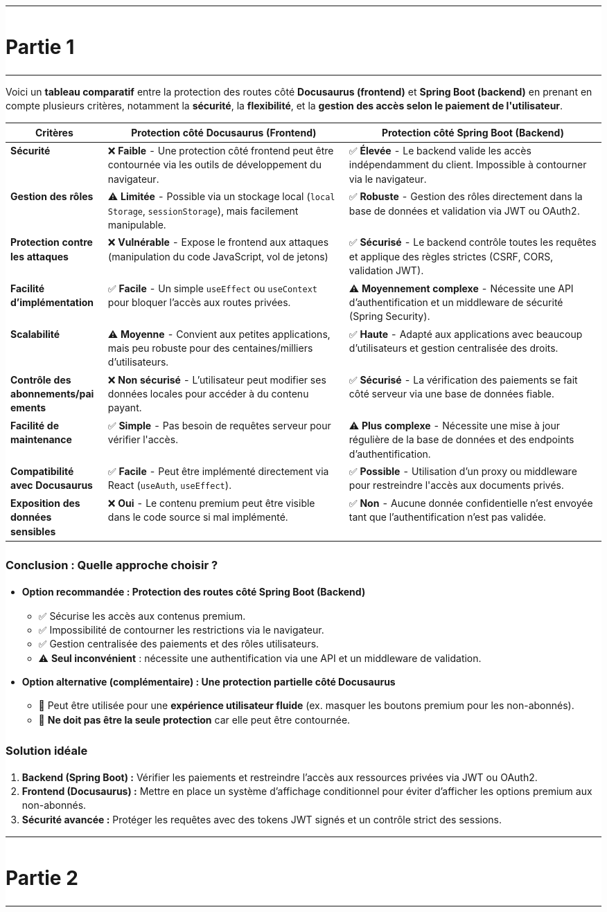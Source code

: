 ----
# Partie 1
----


Voici un **tableau comparatif** entre la protection des routes côté **Docusaurus (frontend)** et **Spring Boot (backend)** en prenant en compte plusieurs critères, notamment la **sécurité**, la **flexibilité**, et la **gestion des accès selon le paiement de l'utilisateur**.

| **Critères**            | **Protection côté Docusaurus (Frontend)** | **Protection côté Spring Boot (Backend)** |
|-------------------------|-----------------------------------------|------------------------------------------|
| **Sécurité**            | ❌ **Faible** - Une protection côté frontend peut être contournée via les outils de développement du navigateur. | ✅ **Élevée** - Le backend valide les accès indépendamment du client. Impossible à contourner via le navigateur. |
| **Gestion des rôles**    | ⚠️ **Limitée** - Possible via un stockage local (`localStorage`, `sessionStorage`), mais facilement manipulable. | ✅ **Robuste** - Gestion des rôles directement dans la base de données et validation via JWT ou OAuth2. |
| **Protection contre les attaques** | ❌ **Vulnérable** - Expose le frontend aux attaques (manipulation du code JavaScript, vol de jetons) | ✅ **Sécurisé** - Le backend contrôle toutes les requêtes et applique des règles strictes (CSRF, CORS, validation JWT). |
| **Facilité d’implémentation** | ✅ **Facile** - Un simple `useEffect` ou `useContext` pour bloquer l’accès aux routes privées. | ⚠️ **Moyennement complexe** - Nécessite une API d’authentification et un middleware de sécurité (Spring Security). |
| **Scalabilité** | ⚠️ **Moyenne** - Convient aux petites applications, mais peu robuste pour des centaines/milliers d’utilisateurs. | ✅ **Haute** - Adapté aux applications avec beaucoup d’utilisateurs et gestion centralisée des droits. |
| **Contrôle des abonnements/paiements** | ❌ **Non sécurisé** - L’utilisateur peut modifier ses données locales pour accéder à du contenu payant. | ✅ **Sécurisé** - La vérification des paiements se fait côté serveur via une base de données fiable. |
| **Facilité de maintenance** | ✅ **Simple** - Pas besoin de requêtes serveur pour vérifier l'accès. | ⚠️ **Plus complexe** - Nécessite une mise à jour régulière de la base de données et des endpoints d’authentification. |
| **Compatibilité avec Docusaurus** | ✅ **Facile** - Peut être implémenté directement via React (`useAuth`, `useEffect`). | ✅ **Possible** - Utilisation d’un proxy ou middleware pour restreindre l'accès aux documents privés. |
| **Exposition des données sensibles** | ❌ **Oui** - Le contenu premium peut être visible dans le code source si mal implémenté. | ✅ **Non** - Aucune donnée confidentielle n’est envoyée tant que l’authentification n’est pas validée. |

### **Conclusion : Quelle approche choisir ?**
- **Option recommandée : Protection des routes côté Spring Boot (Backend)**
  - ✅ Sécurise les accès aux contenus premium.
  - ✅ Impossibilité de contourner les restrictions via le navigateur.
  - ✅ Gestion centralisée des paiements et des rôles utilisateurs.
  - ⚠️ **Seul inconvénient** : nécessite une authentification via une API et un middleware de validation.

- **Option alternative (complémentaire) : Une protection partielle côté Docusaurus**
  - 🔹 Peut être utilisée pour une **expérience utilisateur fluide** (ex. masquer les boutons premium pour les non-abonnés).
  - 🔹 **Ne doit pas être la seule protection** car elle peut être contournée.

### **Solution idéale**
1. **Backend (Spring Boot) :** Vérifier les paiements et restreindre l’accès aux ressources privées via JWT ou OAuth2.
2. **Frontend (Docusaurus) :** Mettre en place un système d’affichage conditionnel pour éviter d’afficher les options premium aux non-abonnés.
3. **Sécurité avancée :** Protéger les requêtes avec des tokens JWT signés et un contrôle strict des sessions.

---
# Partie 2
----
